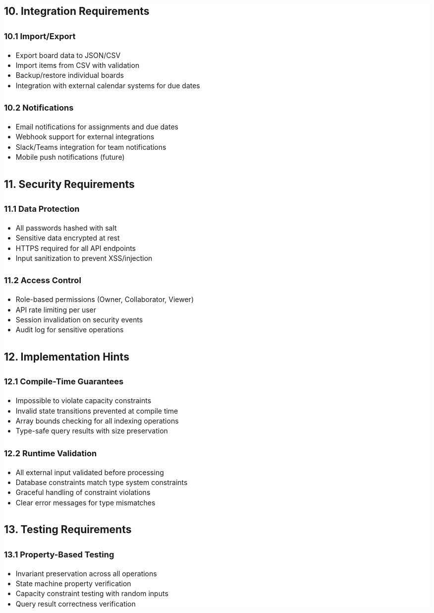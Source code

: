 ## 10. Integration Requirements

### 10.1 Import/Export
- Export board data to JSON/CSV
- Import items from CSV with validation
- Backup/restore individual boards
- Integration with external calendar systems for due dates

### 10.2 Notifications
- Email notifications for assignments and due dates
- Webhook support for external integrations
- Slack/Teams integration for team notifications
- Mobile push notifications (future)

## 11. Security Requirements

### 11.1 Data Protection
- All passwords hashed with salt
- Sensitive data encrypted at rest
- HTTPS required for all API endpoints
- Input sanitization to prevent XSS/injection

### 11.2 Access Control
- Role-based permissions (Owner, Collaborator, Viewer)
- API rate limiting per user
- Session invalidation on security events
- Audit log for sensitive operations

## 12. Implementation Hints

### 12.1 Compile-Time Guarantees
- Impossible to violate capacity constraints
- Invalid state transitions prevented at compile time
- Array bounds checking for all indexing operations
- Type-safe query results with size preservation

### 12.2 Runtime Validation
- All external input validated before processing
- Database constraints match type system constraints
- Graceful handling of constraint violations
- Clear error messages for type mismatches

## 13. Testing Requirements

### 13.1 Property-Based Testing
- Invariant preservation across all operations
- State machine property verification
- Capacity constraint testing with random inputs
- Query result correctness verification

